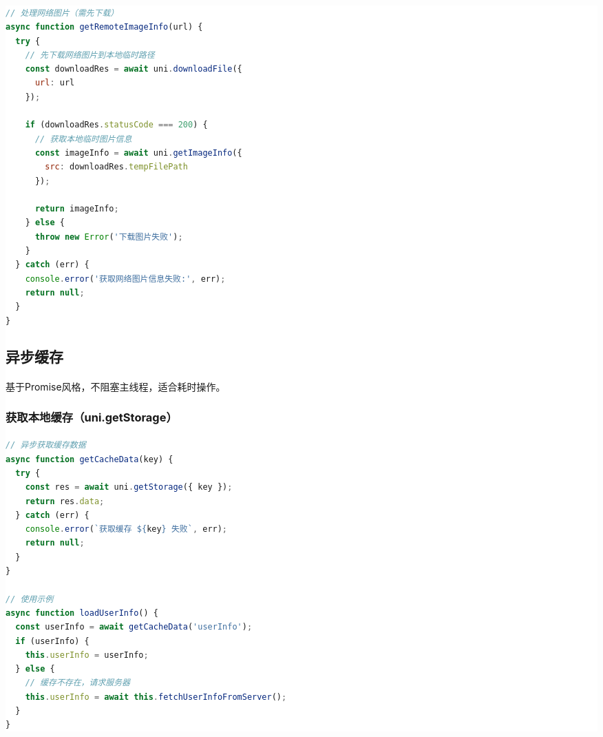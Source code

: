 ```js
// 处理网络图片（需先下载）
async function getRemoteImageInfo(url) {
  try {
    // 先下载网络图片到本地临时路径
    const downloadRes = await uni.downloadFile({
      url: url
    });
    
    if (downloadRes.statusCode === 200) {
      // 获取本地临时图片信息
      const imageInfo = await uni.getImageInfo({
        src: downloadRes.tempFilePath
      });
      
      return imageInfo;
    } else {
      throw new Error('下载图片失败');
    }
  } catch (err) {
    console.error('获取网络图片信息失败:', err);
    return null;
  }
}
```

## 异步缓存

基于Promise风格，不阻塞主线程，适合耗时操作。  

### 获取本地缓存（uni.getStorage）  

```js
// 异步获取缓存数据
async function getCacheData(key) {
  try {
    const res = await uni.getStorage({ key });
    return res.data;
  } catch (err) {
    console.error(`获取缓存 ${key} 失败`, err);
    return null;
  }
}

// 使用示例
async function loadUserInfo() {
  const userInfo = await getCacheData('userInfo');
  if (userInfo) {
    this.userInfo = userInfo;
  } else {
    // 缓存不存在，请求服务器
    this.userInfo = await this.fetchUserInfoFromServer();
  }
}
```
